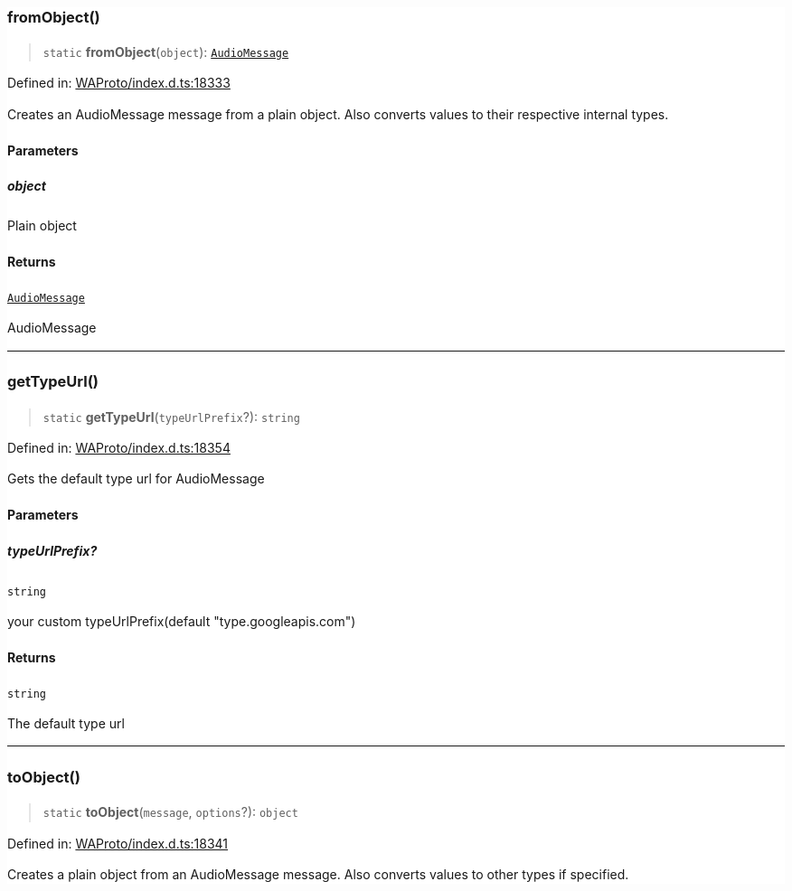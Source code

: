 ### fromObject()

> `static` **fromObject**(`object`): [`AudioMessage`](AudioMessage.md)

Defined in: [WAProto/index.d.ts:18333](https://github.com/Fokusdotid/Baileys/blob/9c9f1957de7ce603966b24b846f4c15d5de9bbcf/WAProto/index.d.ts#L18333)

Creates an AudioMessage message from a plain object. Also converts values to their respective internal types.

#### Parameters

##### object

Plain object

#### Returns

[`AudioMessage`](AudioMessage.md)

AudioMessage

***

### getTypeUrl()

> `static` **getTypeUrl**(`typeUrlPrefix`?): `string`

Defined in: [WAProto/index.d.ts:18354](https://github.com/Fokusdotid/Baileys/blob/9c9f1957de7ce603966b24b846f4c15d5de9bbcf/WAProto/index.d.ts#L18354)

Gets the default type url for AudioMessage

#### Parameters

##### typeUrlPrefix?

`string`

your custom typeUrlPrefix(default "type.googleapis.com")

#### Returns

`string`

The default type url

***

### toObject()

> `static` **toObject**(`message`, `options`?): `object`

Defined in: [WAProto/index.d.ts:18341](https://github.com/Fokusdotid/Baileys/blob/9c9f1957de7ce603966b24b846f4c15d5de9bbcf/WAProto/index.d.ts#L18341)

Creates a plain object from an AudioMessage message. Also converts values to other types if specified.
